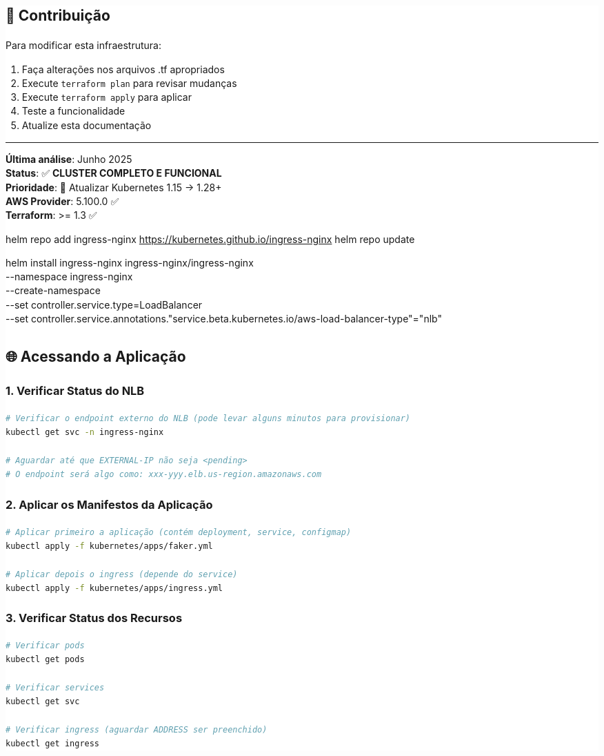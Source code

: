 ## 🤝 Contribuição

Para modificar esta infraestrutura:
1. Faça alterações nos arquivos .tf apropriados
2. Execute `terraform plan` para revisar mudanças
3. Execute `terraform apply` para aplicar
4. Teste a funcionalidade
5. Atualize esta documentação

---
**Última análise**: Junho 2025  
**Status**: ✅ **CLUSTER COMPLETO E FUNCIONAL**  
**Prioridade**: 🔴 Atualizar Kubernetes 1.15 → 1.28+  
**AWS Provider**: 5.100.0 ✅  
**Terraform**: >= 1.3 ✅


helm repo add ingress-nginx https://kubernetes.github.io/ingress-nginx
helm repo update

helm install ingress-nginx ingress-nginx/ingress-nginx \
  --namespace ingress-nginx \
  --create-namespace \
  --set controller.service.type=LoadBalancer \
  --set controller.service.annotations."service\.beta\.kubernetes\.io/aws-load-balancer-type"="nlb"

## 🌐 Acessando a Aplicação

### 1. Verificar Status do NLB

```bash
# Verificar o endpoint externo do NLB (pode levar alguns minutos para provisionar)
kubectl get svc -n ingress-nginx

# Aguardar até que EXTERNAL-IP não seja <pending>
# O endpoint será algo como: xxx-yyy.elb.us-region.amazonaws.com
```

### 2. Aplicar os Manifestos da Aplicação

```bash
# Aplicar primeiro a aplicação (contém deployment, service, configmap)
kubectl apply -f kubernetes/apps/faker.yml

# Aplicar depois o ingress (depende do service)
kubectl apply -f kubernetes/apps/ingress.yml
```

### 3. Verificar Status dos Recursos

```bash
# Verificar pods
kubectl get pods

# Verificar services
kubectl get svc

# Verificar ingress (aguardar ADDRESS ser preenchido)
kubectl get ingress
```
